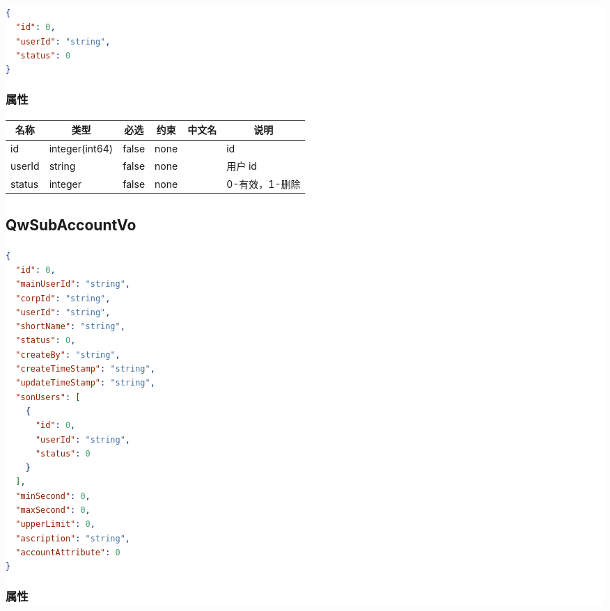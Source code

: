 ```json
{
  "id": 0,
  "userId": "string",
  "status": 0
}

```

### 属性

|名称|类型|必选|约束|中文名|说明|
|---|---|---|---|---|---|
|id|integer(int64)|false|none||id|
|userId|string|false|none||用户 id|
|status|integer|false|none||0-有效，1-删除|

<h2 id="tocS_QwSubAccountVo">QwSubAccountVo</h2>

<a id="schemaqwsubaccountvo"></a>
<a id="schema_QwSubAccountVo"></a>
<a id="tocSqwsubaccountvo"></a>
<a id="tocsqwsubaccountvo"></a>

```json
{
  "id": 0,
  "mainUserId": "string",
  "corpId": "string",
  "userId": "string",
  "shortName": "string",
  "status": 0,
  "createBy": "string",
  "createTimeStamp": "string",
  "updateTimeStamp": "string",
  "sonUsers": [
    {
      "id": 0,
      "userId": "string",
      "status": 0
    }
  ],
  "minSecond": 0,
  "maxSecond": 0,
  "upperLimit": 0,
  "ascription": "string",
  "accountAttribute": 0
}

```

### 属性
